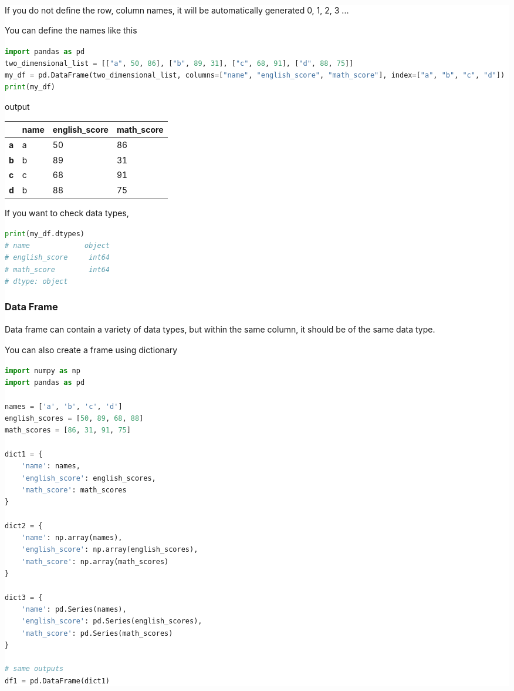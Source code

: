 If you do not define the row, column names, it will be automatically generated 0, 1, 2, 3 ...

You can define the names like this

```python
import pandas as pd
two_dimensional_list = [["a", 50, 86], ["b", 89, 31], ["c", 68, 91], ["d", 88, 75]]
my_df = pd.DataFrame(two_dimensional_list, columns=["name", "english_score", "math_score"], index=["a", "b", "c", "d"])
print(my_df)
```

output

|       | **name** | **english_score** | **math_score** |
| ----- | -------- | ----------------- | -------------- |
| **a** | a        | 50                | 86             |
| **b** | b        | 89                | 31             |
| **c** | c        | 68                | 91             |
| **d** | b        | 88                | 75             |

If you want to check data types,

```python
print(my_df.dtypes)
# name             object
# english_score     int64
# math_score        int64
# dtype: object
```

### Data Frame

Data frame can contain a variety of data types, but within the same column, it should be of the same data type.

You can also create a frame using dictionary

```python
import numpy as np
import pandas as pd

names = ['a', 'b', 'c', 'd']
english_scores = [50, 89, 68, 88]
math_scores = [86, 31, 91, 75]

dict1 = {
    'name': names,
    'english_score': english_scores,
    'math_score': math_scores
}

dict2 = {
    'name': np.array(names),
    'english_score': np.array(english_scores),
    'math_score': np.array(math_scores)
}

dict3 = {
    'name': pd.Series(names),
    'english_score': pd.Series(english_scores),
    'math_score': pd.Series(math_scores)
}

# same outputs
df1 = pd.DataFrame(dict1)
```